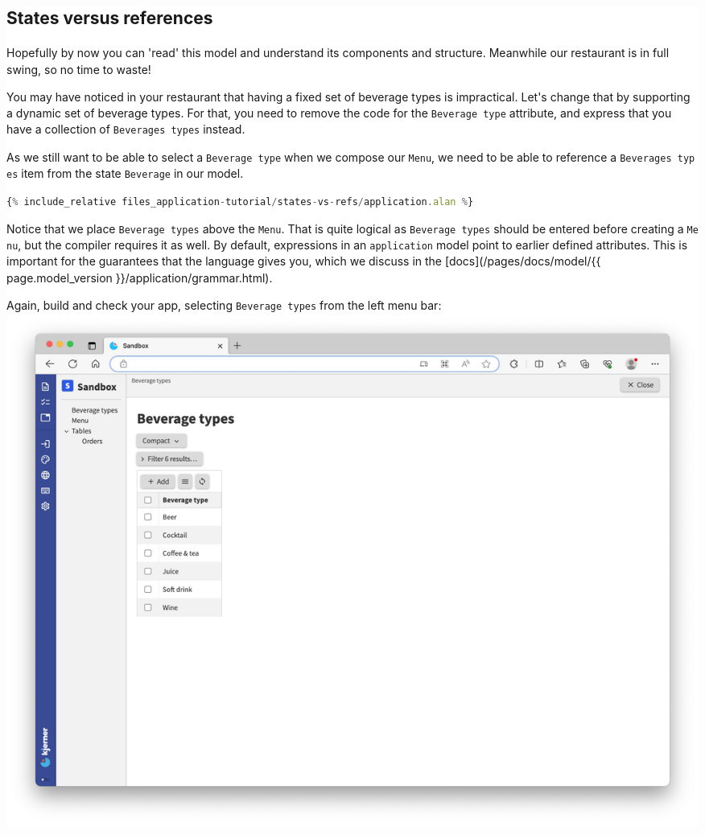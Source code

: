 ## States versus references
Hopefully by now you can 'read' this model and understand its components and structure.
Meanwhile our restaurant is in full swing, so no time to waste!

You may have noticed in your restaurant that having a fixed set of beverage types is impractical.
Let's change that by supporting a dynamic set of beverage types.
For that, you need to remove the code for the `Beverage type` attribute, and express that you have a collection of `Beverages types` instead.

As we still want to be able to select a `Beverage type` when we compose our `Menu`, we need to be able to reference a `Beverages types` item from the state `Beverage` in our model.
```js
{% include_relative files_application-tutorial/states-vs-refs/application.alan %}
```

Notice that we place `Beverage types` above the `Menu`.
That is quite logical as `Beverage types` should be entered before creating a `Menu`, but the compiler requires it as well.
By default, expressions in an `application` model point to earlier defined attributes.
This is important for the guarantees that the language gives you, which we discuss in the [docs](/pages/docs/model/{{ page.model_version }}/application/grammar.html).

Again, build and check your app, selecting `Beverage types` from the left menu bar:
![beverages types collection](./images_model/011.png)
